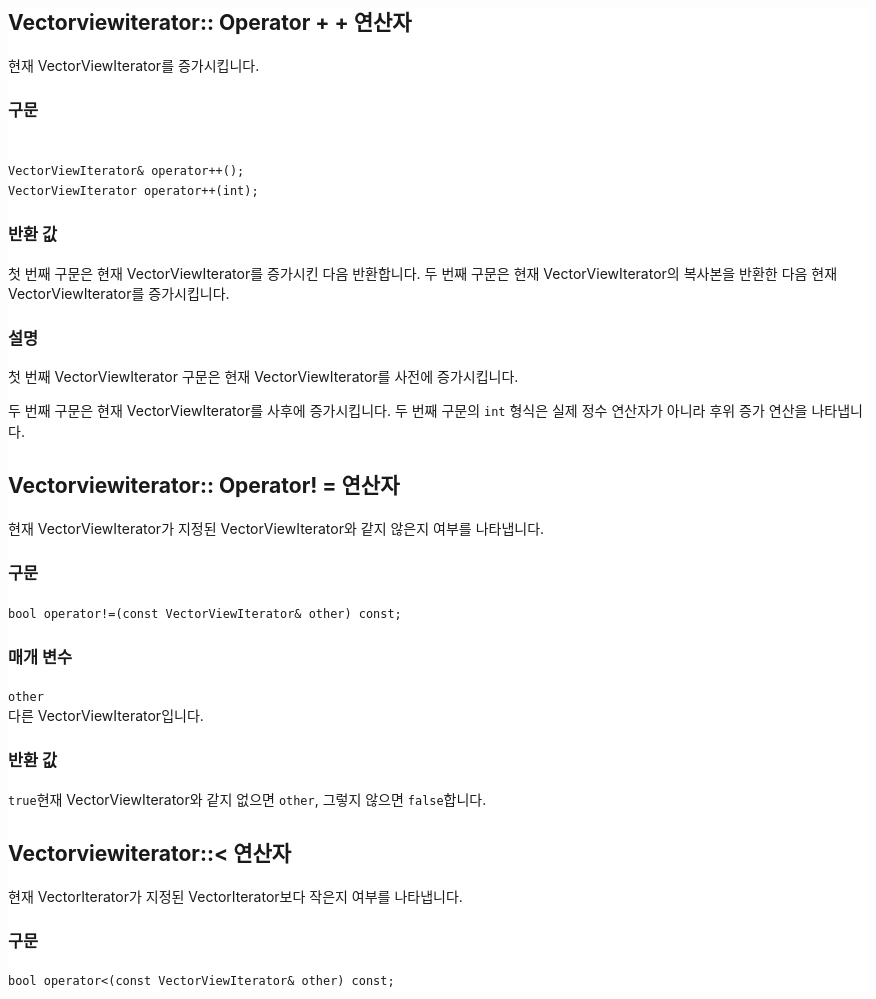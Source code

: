 ## <a name="operator-increment"></a>Vectorviewiterator:: Operator + + 연산자
현재 VectorViewIterator를 증가시킵니다.  
  
### <a name="syntax"></a>구문  
  
```  
  
VectorViewIterator& operator++();  
VectorViewIterator operator++(int);  
```  
  
### <a name="return-value"></a>반환 값  
 첫 번째 구문은 현재 VectorViewIterator를 증가시킨 다음 반환합니다. 두 번째 구문은 현재 VectorViewIterator의 복사본을 반환한 다음 현재 VectorViewIterator를 증가시킵니다.  
  
### <a name="remarks"></a>설명  
 첫 번째 VectorViewIterator 구문은 현재 VectorViewIterator를 사전에 증가시킵니다.  
  
 두 번째 구문은 현재 VectorViewIterator를 사후에 증가시킵니다. 두 번째 구문의 `int` 형식은 실제 정수 연산자가 아니라 후위 증가 연산을 나타냅니다.  
  


## <a name="operator-inequality"></a>Vectorviewiterator:: Operator! = 연산자
현재 VectorViewIterator가 지정된 VectorViewIterator와 같지 않은지 여부를 나타냅니다.  
  
### <a name="syntax"></a>구문  
  
```  
bool operator!=(const VectorViewIterator& other) const;  
```  
  
### <a name="parameters"></a>매개 변수  
 `other`  
 다른 VectorViewIterator입니다.  
  
### <a name="return-value"></a>반환 값  
 `true`현재 VectorViewIterator와 같지 없으면 `other`, 그렇지 않으면 `false`합니다.  
  


## <a name="operator-less-than"></a>Vectorviewiterator::&lt; 연산자
현재 VectorIterator가 지정된 VectorIterator보다 작은지 여부를 나타냅니다.  
  
### <a name="syntax"></a>구문  
  
```  
bool operator<(const VectorViewIterator& other) const;  
```  
  